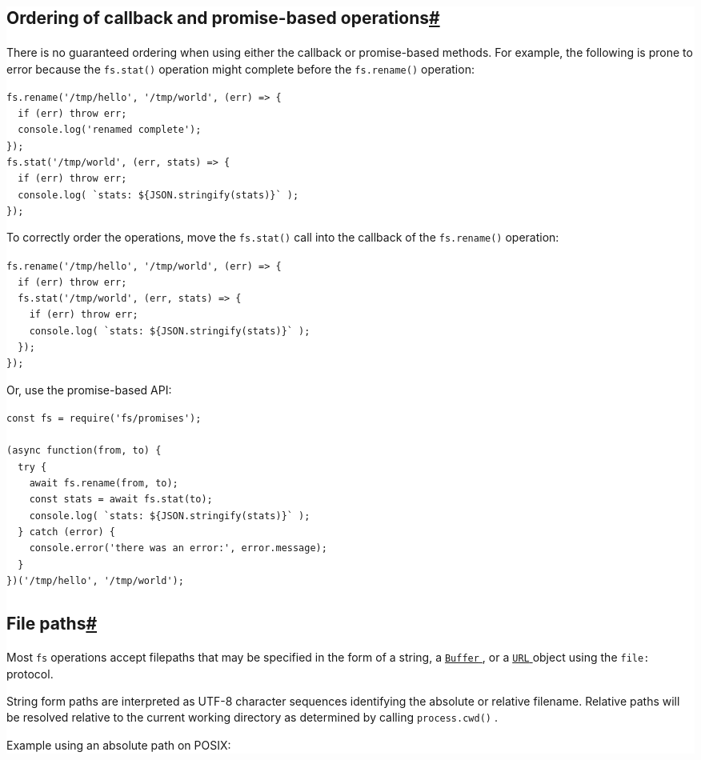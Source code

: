 ## Ordering of callback and promise-based operations[#](#fs_ordering_of_callback_and_promise_based_operations)

There is no guaranteed ordering when using either the callback or promise-based methods. For example, the following is prone to error because the `fs.stat()` operation might complete before the `fs.rename()` operation:

    fs.rename('/tmp/hello', '/tmp/world', (err) => {
      if (err) throw err;
      console.log('renamed complete');
    });
    fs.stat('/tmp/world', (err, stats) => {
      if (err) throw err;
      console.log( `stats: ${JSON.stringify(stats)}` );
    });

To correctly order the operations, move the `fs.stat()` call into the callback of the `fs.rename()` operation:

    fs.rename('/tmp/hello', '/tmp/world', (err) => {
      if (err) throw err;
      fs.stat('/tmp/world', (err, stats) => {
        if (err) throw err;
        console.log( `stats: ${JSON.stringify(stats)}` );
      });
    });

Or, use the promise-based API:

    const fs = require('fs/promises');

    (async function(from, to) {
      try {
        await fs.rename(from, to);
        const stats = await fs.stat(to);
        console.log( `stats: ${JSON.stringify(stats)}` );
      } catch (error) {
        console.error('there was an error:', error.message);
      }
    })('/tmp/hello', '/tmp/world');

## File paths[#](#fs_file_paths)

Most `fs` operations accept filepaths that may be specified in the form of a string, a [ `Buffer` ](chrome-extension://cjedbglnccaioiolemnfhjncicchinao/buffer.html#buffer_buffer), or a [ `URL` ](chrome-extension://cjedbglnccaioiolemnfhjncicchinao/url.html#url_the_whatwg_url_api) object using the `file:` protocol.

String form paths are interpreted as UTF-8 character sequences identifying the absolute or relative filename. Relative paths will be resolved relative to the current working directory as determined by calling `process.cwd()` .

Example using an absolute path on POSIX:
